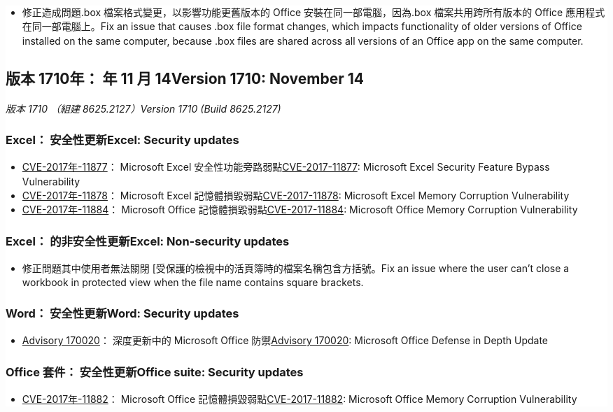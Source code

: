 -   <span data-ttu-id="1b8fa-168">修正造成問題.box 檔案格式變更，以影響功能更舊版本的 Office 安裝在同一部電腦，因為.box 檔案共用跨所有版本的 Office 應用程式在同一部電腦上。</span><span class="sxs-lookup"><span data-stu-id="1b8fa-168">Fix an issue that causes .box file format changes, which impacts functionality of older versions of Office installed on the same computer, because .box files are shared across all versions of an Office app on the same computer.</span></span>



## <a name="version-1710-november-14"></a><span data-ttu-id="1b8fa-169">版本 1710年： 年 11 月 14</span><span class="sxs-lookup"><span data-stu-id="1b8fa-169">Version 1710: November 14</span></span>
<span data-ttu-id="1b8fa-170">*版本 1710 （組建 8625.2127）*</span><span class="sxs-lookup"><span data-stu-id="1b8fa-170">*Version 1710 (Build 8625.2127)*</span></span>

### <a name="excel-security-updates"></a><span data-ttu-id="1b8fa-171">Excel： 安全性更新</span><span class="sxs-lookup"><span data-stu-id="1b8fa-171">Excel: Security updates</span></span>
-   <span data-ttu-id="1b8fa-172">[CVE-2017年-11877](https://portal.msrc.microsoft.com/en-us/security-guidance/advisory/CVE-2017-11877)： Microsoft Excel 安全性功能旁路弱點</span><span class="sxs-lookup"><span data-stu-id="1b8fa-172">[CVE-2017-11877](https://portal.msrc.microsoft.com/en-us/security-guidance/advisory/CVE-2017-11877): Microsoft Excel Security Feature Bypass Vulnerability</span></span>
-   <span data-ttu-id="1b8fa-173">[CVE-2017年-11878](https://portal.msrc.microsoft.com/en-us/security-guidance/advisory/CVE-2017-11878)： Microsoft Excel 記憶體損毀弱點</span><span class="sxs-lookup"><span data-stu-id="1b8fa-173">[CVE-2017-11878](https://portal.msrc.microsoft.com/en-us/security-guidance/advisory/CVE-2017-11878): Microsoft Excel Memory Corruption Vulnerability</span></span>
-   <span data-ttu-id="1b8fa-174">[CVE-2017年-11884](https://portal.msrc.microsoft.com/en-us/security-guidance/advisory/CVE-2017-11884)： Microsoft Office 記憶體損毀弱點</span><span class="sxs-lookup"><span data-stu-id="1b8fa-174">[CVE-2017-11884](https://portal.msrc.microsoft.com/en-us/security-guidance/advisory/CVE-2017-11884): Microsoft Office Memory Corruption Vulnerability</span></span>

### <a name="excel-non-security-updates"></a><span data-ttu-id="1b8fa-175">Excel： 的非安全性更新</span><span class="sxs-lookup"><span data-stu-id="1b8fa-175">Excel: Non-security updates</span></span>
-   <span data-ttu-id="1b8fa-176">修正問題其中使用者無法關閉 [受保護的檢視中的活頁簿時的檔案名稱包含方括號。</span><span class="sxs-lookup"><span data-stu-id="1b8fa-176">Fix an issue where the user can’t close a workbook in protected view when the file name contains square brackets.</span></span>

### <a name="word-security-updates"></a><span data-ttu-id="1b8fa-177">Word： 安全性更新</span><span class="sxs-lookup"><span data-stu-id="1b8fa-177">Word: Security updates</span></span>
-   <span data-ttu-id="1b8fa-178">[Advisory 170020](https://portal.msrc.microsoft.com/en-us/security-guidance/advisory/ADV170020)： 深度更新中的 Microsoft Office 防禦</span><span class="sxs-lookup"><span data-stu-id="1b8fa-178">[Advisory 170020](https://portal.msrc.microsoft.com/en-us/security-guidance/advisory/ADV170020): Microsoft Office Defense in Depth Update</span></span>

### <a name="office-suite-security-updates"></a><span data-ttu-id="1b8fa-179">Office 套件： 安全性更新</span><span class="sxs-lookup"><span data-stu-id="1b8fa-179">Office suite: Security updates</span></span>
-   <span data-ttu-id="1b8fa-180">[CVE-2017年-11882](https://portal.msrc.microsoft.com/en-us/security-guidance/advisory/CVE-2017-11882)： Microsoft Office 記憶體損毀弱點</span><span class="sxs-lookup"><span data-stu-id="1b8fa-180">[CVE-2017-11882](https://portal.msrc.microsoft.com/en-us/security-guidance/advisory/CVE-2017-11882): Microsoft Office Memory Corruption Vulnerability</span></span>
